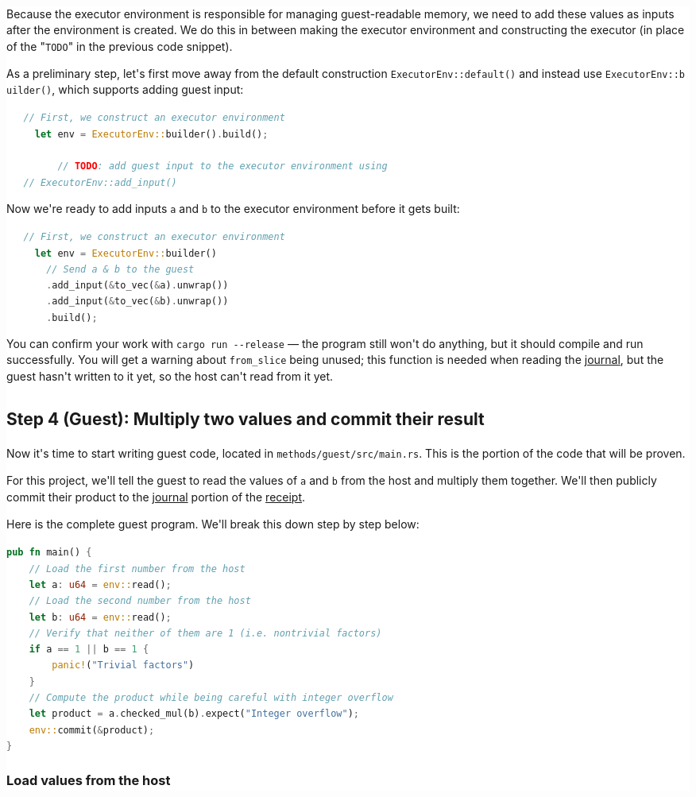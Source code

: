  Because the executor environment is responsible for managing guest-readable memory, we need to add these values as inputs after the environment is created. We do this in between making the executor environment and constructing the executor (in place of the "`TODO`" in the previous code snippet).

 As a preliminary step, let's first move away from the default construction `ExecutorEnv::default()` and instead use `ExecutorEnv::builder()`, which supports adding guest input:

 ```rust
    // First, we construct an executor environment
      let env = ExecutorEnv::builder().build();

          // TODO: add guest input to the executor environment using
    // ExecutorEnv::add_input()
  ```

 Now we're ready to add inputs `a` and `b` to the executor environment before it gets built:

 ```rust
    // First, we construct an executor environment
      let env = ExecutorEnv::builder()
        // Send a & b to the guest
        .add_input(&to_vec(&a).unwrap())
        .add_input(&to_vec(&b).unwrap())
        .build();
```

You can confirm your work with `cargo run --release` — the program still won't do anything, but it should compile and run successfully.
You will get a warning about `from_slice` being unused; this function is needed when reading the [journal], but the guest hasn't written to it yet, so the host can't read from it yet.

## Step 4 (Guest): Multiply two values and commit their result

Now it's time to start writing guest code, located in `methods/guest/src/main.rs`.
This is the portion of the code that will be proven.

For this project, we'll tell the guest to read the values of `a` and `b` from the host and multiply them together.
We'll then publicly commit their product to the [journal] portion of the [receipt].

Here is the complete guest program.
We'll break this down step by step below:
```rust
pub fn main() {
    // Load the first number from the host
    let a: u64 = env::read();
    // Load the second number from the host
    let b: u64 = env::read();
    // Verify that neither of them are 1 (i.e. nontrivial factors)
    if a == 1 || b == 1 {
        panic!("Trivial factors")
    }
    // Compute the product while being careful with integer overflow
    let product = a.checked_mul(b).expect("Integer overflow");
    env::commit(&product);
}
```
### Load values from the host


[install Rust]: https://www.rust-lang.org/tools/install
[`cargo risczero` tool]: https://crates.io/crates/cargo-risczero
[examples directory]: https://github.com/risc0/risc0/tree/main/examples
[Getting Started resources]: https://www.risczero.com/docs/
[Discord]: https://discord.com/invite/risczero
[issue]: https://github.com/risc0/risc0/issues
[receipt]: https://docs.rs/risc0-zkvm/latest/risc0_zkvm/receipt/struct.Receipt.html
[journal]: https://docs.rs/risc0-zkvm/latest/risc0_zkvm/receipt/struct.Receipt.html#structfield.journal